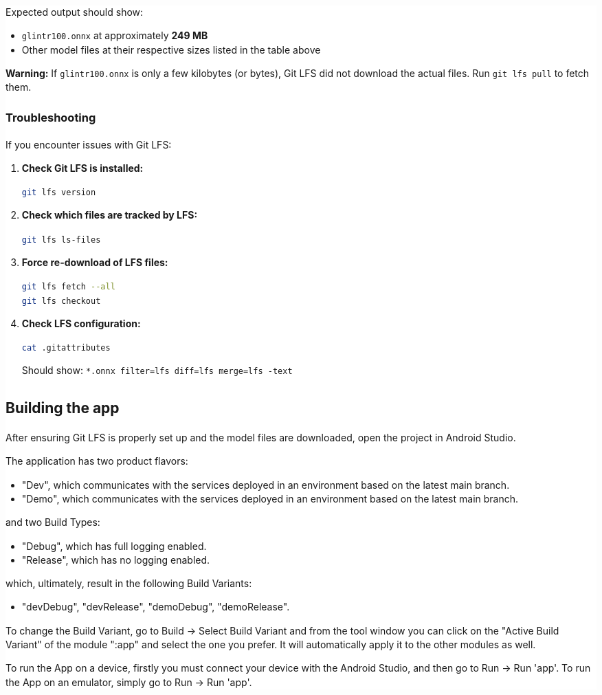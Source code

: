 Expected output should show:

- `glintr100.onnx` at approximately **249 MB**
- Other model files at their respective sizes listed in the table above

**Warning:** If `glintr100.onnx` is only a few kilobytes (or bytes), Git LFS did not download the
actual files. Run `git lfs pull` to fetch them.

### Troubleshooting

If you encounter issues with Git LFS:

1. **Check Git LFS is installed:**
   ```bash
   git lfs version
   ```

2. **Check which files are tracked by LFS:**
   ```bash
   git lfs ls-files
   ```

3. **Force re-download of LFS files:**
   ```bash
   git lfs fetch --all
   git lfs checkout
   ```

4. **Check LFS configuration:**
   ```bash
   cat .gitattributes
   ```
   Should show: `*.onnx filter=lfs diff=lfs merge=lfs -text`

## Building the app

After ensuring Git LFS is properly set up and the model files are downloaded, open the project in
Android Studio.

The application has two product flavors:
- "Dev", which communicates with the services deployed in an environment based on the latest main branch.
- "Demo", which communicates with the services deployed in an environment based on the latest main branch.

and two Build Types:
- "Debug", which has full logging enabled.
- "Release", which has no logging enabled.

which, ultimately, result in the following Build Variants:

- "devDebug", "devRelease", "demoDebug", "demoRelease".

To change the Build Variant, go to Build -> Select Build Variant and from the tool window you can click on the "Active Build Variant" of the module ":app" and select the one you prefer.
It will automatically apply it to the other modules as well.

To run the App on a device, firstly you must connect your device with the Android Studio, and then go to Run -> Run 'app'. To run the App on an emulator, simply go to Run -> Run 'app'.

